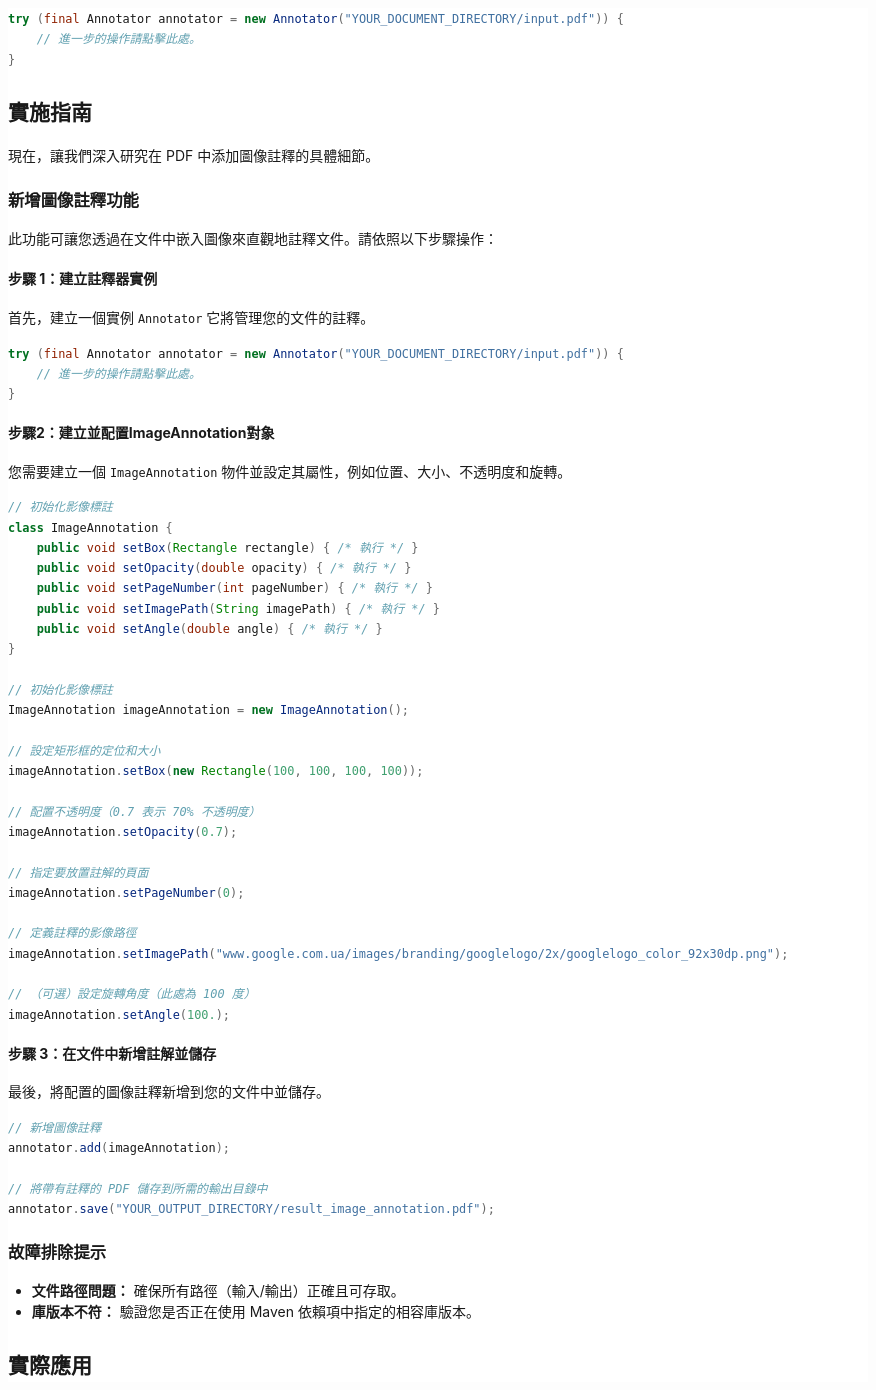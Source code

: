 ```java
try (final Annotator annotator = new Annotator("YOUR_DOCUMENT_DIRECTORY/input.pdf")) {
    // 進一步的操作請點擊此處。
}
```
## 實施指南
現在，讓我們深入研究在 PDF 中添加圖像註釋的具體細節。
### 新增圖像註釋功能
此功能可讓您透過在文件中嵌入圖像來直觀地註釋文件。請依照以下步驟操作：
#### 步驟 1：建立註釋器實例
首先，建立一個實例 `Annotator` 它將管理您的文件的註釋。
```java
try (final Annotator annotator = new Annotator("YOUR_DOCUMENT_DIRECTORY/input.pdf")) {
    // 進一步的操作請點擊此處。
}
```
#### 步驟2：建立並配置ImageAnnotation對象
您需要建立一個 `ImageAnnotation` 物件並設定其屬性，例如位置、大小、不透明度和旋轉。
```java
// 初始化影像標註
class ImageAnnotation {
    public void setBox(Rectangle rectangle) { /* 執行 */ }
    public void setOpacity(double opacity) { /* 執行 */ }
    public void setPageNumber(int pageNumber) { /* 執行 */ }
    public void setImagePath(String imagePath) { /* 執行 */ }
    public void setAngle(double angle) { /* 執行 */ }
}

// 初始化影像標註
ImageAnnotation imageAnnotation = new ImageAnnotation();

// 設定矩形框的定位和大小
imageAnnotation.setBox(new Rectangle(100, 100, 100, 100));

// 配置不透明度（0.7 表示 70% 不透明度）
imageAnnotation.setOpacity(0.7);

// 指定要放置註解的頁面
imageAnnotation.setPageNumber(0);

// 定義註釋的影像路徑
imageAnnotation.setImagePath("www.google.com.ua/images/branding/googlelogo/2x/googlelogo_color_92x30dp.png");

// （可選）設定旋轉角度（此處為 100 度）
imageAnnotation.setAngle(100.);
```
#### 步驟 3：在文件中新增註解並儲存
最後，將配置的圖像註釋新增到您的文件中並儲存。
```java
// 新增圖像註釋
annotator.add(imageAnnotation);

// 將帶有註釋的 PDF 儲存到所需的輸出目錄中
annotator.save("YOUR_OUTPUT_DIRECTORY/result_image_annotation.pdf");
```
### 故障排除提示
- **文件路徑問題：** 確保所有路徑（輸入/輸出）正確且可存取。
- **庫版本不符：** 驗證您是否正在使用 Maven 依賴項中指定的相容庫版本。
## 實際應用